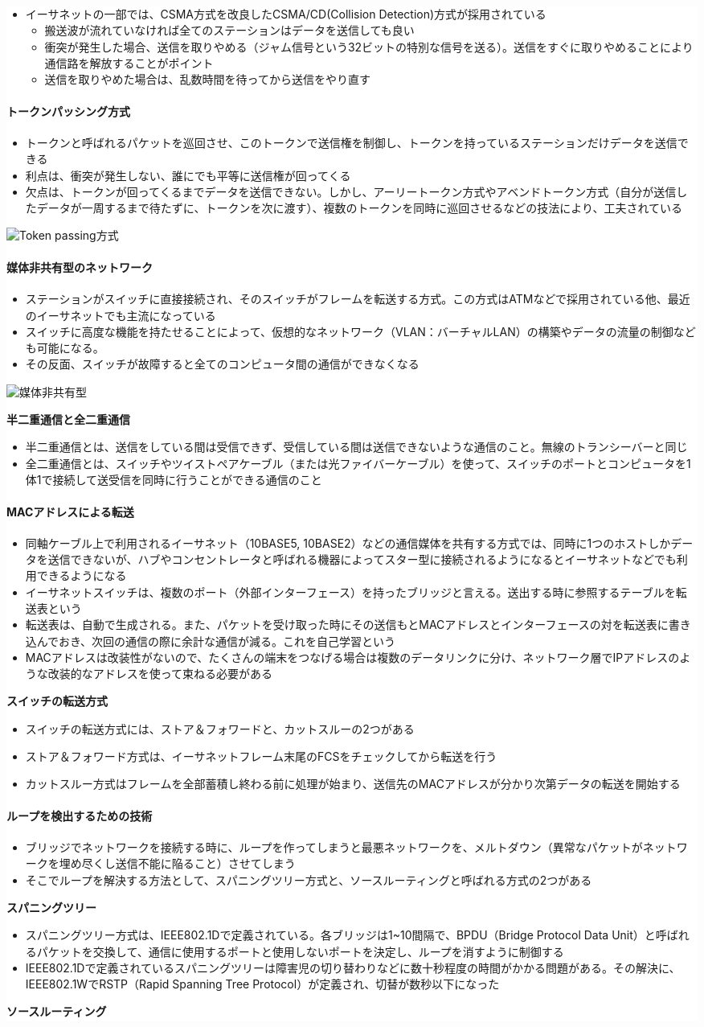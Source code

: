 - イーサネットの一部では、CSMA方式を改良したCSMA/CD(Collision Detection)方式が採用されている
  - 搬送波が流れていなければ全てのステーションはデータを送信しても良い
  - 衝突が発生した場合、送信を取りやめる（ジャム信号という32ビットの特別な信号を送る）。送信をすぐに取りやめることにより通信路を解放することがポイント
  - 送信を取りやめた場合は、乱数時間を待ってから送信をやり直す

#### トークンパッシング方式

- トークンと呼ばれるパケットを巡回させ、このトークンで送信権を制御し、トークンを持っているステーションだけデータを送信できる
- 利点は、衝突が発生しない、誰にでも平等に送信権が回ってくる
- 欠点は、トークンが回ってくるまでデータを送信できない。しかし、アーリートークン方式やアベンドトークン方式（自分が送信したデータが一周するまで待たずに、トークンを次に渡す）、複数のトークンを同時に巡回させるなどの技法により、工夫されている

![Token passing方式](https://raw.githubusercontent.com/shinzanmono/Markdown/6053847abf29cb0d61349c9aea1895fa49fb2839/images/token-passing.drawio.svg)

#### 媒体非共有型のネットワーク

- ステーションがスイッチに直接接続され、そのスイッチがフレームを転送する方式。この方式はATMなどで採用されている他、最近のイーサネットでも主流になっている
- スイッチに高度な機能を持たせることによって、仮想的なネットワーク（VLAN：バーチャルLAN）の構築やデータの流量の制御なども可能になる。
- その反面、スイッチが故障すると全てのコンピュータ間の通信ができなくなる

![媒体非共有型](https://raw.githubusercontent.com/shinzanmono/Markdown/167f76101830e1b20c50e55b7e5f47c5c026446f/images/%E5%AA%92%E4%BD%93%E9%9D%9E%E5%85%B1%E6%9C%89%E5%9E%8B.drawio.svg)

**半二重通信と全二重通信**

- 半二重通信とは、送信をしている間は受信できず、受信している間は送信できないような通信のこと。無線のトランシーバーと同じ
- 全二重通信とは、スイッチやツイストペアケーブル（または光ファイバーケーブル）を使って、スイッチのポートとコンピュータを1体1で接続して送受信を同時に行うことができる通信のこと

#### MACアドレスによる転送

- 同軸ケーブル上で利用されるイーサネット（10BASE5, 10BASE2）などの通信媒体を共有する方式では、同時に1つのホストしかデータを送信できないが、ハブやコンセントレータと呼ばれる機器によってスター型に接続されるようになるとイーサネットなどでも利用できるようになる
- イーサネットスイッチは、複数のポート（外部インターフェース）を持ったブリッジと言える。送出する時に参照するテーブルを転送表という
- 転送表は、自動で生成される。また、パケットを受け取った時にその送信もとMACアドレスとインターフェースの対を転送表に書き込んでおき、次回の通信の際に余計な通信が減る。これを自己学習という
- MACアドレスは改装性がないので、たくさんの端末をつなげる場合は複数のデータリンクに分け、ネットワーク層でIPアドレスのような改装的なアドレスを使って束ねる必要がある

**スイッチの転送方式**

- スイッチの転送方式には、ストア＆フォワードと、カットスルーの2つがある

- ストア＆フォワード方式は、イーサネットフレーム末尾のFCSをチェックしてから転送を行う

- カットスルー方式はフレームを全部蓄積し終わる前に処理が始まり、送信先のMACアドレスが分かり次第データの転送を開始する

#### ループを検出するための技術

- ブリッジでネットワークを接続する時に、ループを作ってしまうと最悪ネットワークを、メルトダウン（異常なパケットがネットワークを埋め尽くし送信不能に陥ること）させてしまう
- そこでループを解決する方法として、スパニングツリー方式と、ソースルーティングと呼ばれる方式の2つがある

**スパニングツリー**

- スパニングツリー方式は、IEEE802.1Dで定義されている。各ブリッジは1~10間隔で、BPDU（Bridge Protocol Data Unit）と呼ばれるパケットを交換して、通信に使用するポートと使用しないポートを決定し、ループを消すように制御する
- IEEE802.1Dで定義されているスパニングツリーは障害児の切り替わりなどに数十秒程度の時間がかかる問題がある。その解決に、IEEE802.1WでRSTP（Rapid Spanning Tree Protocol）が定義され、切替が数秒以下になった

**ソースルーティング**
